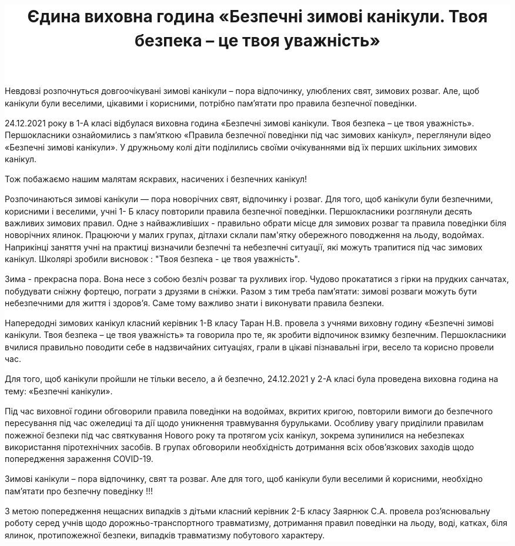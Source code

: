 ﻿---
title: Єдина виховна година «Безпечні зимові канікули. Твоя безпека – це твоя уважність»
---

Невдовзі розпочнуться довгоочікувані зимові канікули – пора відпочинку, улюблених свят, зимових розваг. Але, щоб канікули були веселими, цікавими і корисними, потрібно пам’ятати про правила безпечної поведінки.

24.12.2021 року в 1-А класі відбулася виховна година «Безпечні зимові канікули. Твоя безпека – це твоя уважність». Першокласники ознайомились з пам’яткою «Правила безпечної поведінки  під час зимових канікул», переглянули відео «Безпечні зимові канікули». У дружньому колі діти поділились своїми очікуваннями  від їх перших шкільних зимових канікул.

Тож побажаємо нашим малятам яскравих, насичених і безпечних канікул!

<slideshow id="*1a"></slideshow>

Розпочинаються зимові канікули — пора новорічних свят, відпочинку і розваг. Для того, щоб канікули були безпечними, корисними і веселими, учні 1- Б класу  повторили правила безпечної поведінки. Першокласники розглянули десять важливих зимових правил. Одне з найважливіших - правильно обрати місце для зимових розваг та правила поведінки біля новорічних ялинок. Працюючи у малих групах, дітлахи склали пам'ятку обережного поводження на льоду, водоймах.  Наприкінці заняття учні на практиці визначили безпечні та небезпечні ситуації, які можуть трапитися під час зимових канікул. Школярі зробили висновок : "Твоя безпека - це твоя уважність".

<slideshow id="*1b"></slideshow>

Зима - прекрасна пора. Вона несе з собою безліч розваг та рухливих ігор. Чудово прокататися з гірки на прудких санчатах, побудувати сніжну фортецю, пограти з друзями в сніжки.  Разом з тим  треба пам’ятати: зимові розваги  можуть   бути небезпечними для життя і здоров’я. Саме тому  важливо знати і виконувати правила безпеки.   

Напередодні зимових канікул класний керівник 1-В класу Таран Н.В. провела з учнями виховну годину «Безпечні зимові канікули. Твоя безпека – це твоя уважність» та говорила про те, як зробити відпочинок взимку безпечним. Першокласники вчилися правильно поводити себе в надзвичайних ситуаціях, грали в цікаві пізнавальні ігри, весело та корисно провели час.

<slideshow id="*1v"></slideshow>

Для того, щоб канікули пройшли не тільки весело, а й безпечно, 24.12.2021 у 2-А класі була проведена виховна година на тему: «Безпечні канікули». 

Під час виховної години обговорили правила поведінки на водоймах, вкритих кригою, повторили вимоги до безпечного пересування під час ожеледиці та дії щодо уникнення травмування бурульками. Особливу увагу приділили правилам  пожежної безпеки під час святкування Нового року та протягом усіх канікул, зокрема зупинилися на небезпеках використання піротехнічних засобів. В  групах обговорили необхідність дотримання всіх обов’язкових заходів щодо попередження зараження COVID-19.

<slideshow id="*2a"></slideshow>

Зимові канікули – пора відпочинку, свят та розваг. Але для того, щоб канікули були веселими й корисними, необхідно пам’ятати про безпечну поведінку !!!

З метою попередження нещасних випадків з дітьми класний керівник 2-Б класу Заярнюк С.А. провела роз’яснювальну роботу серед учнів щодо дорожньо-транспортного травматизму, дотримання правил поведінки на льоду, воді, катках, біля ялинок, протипожежної безпеки, випадків травматизму побутового характеру.
